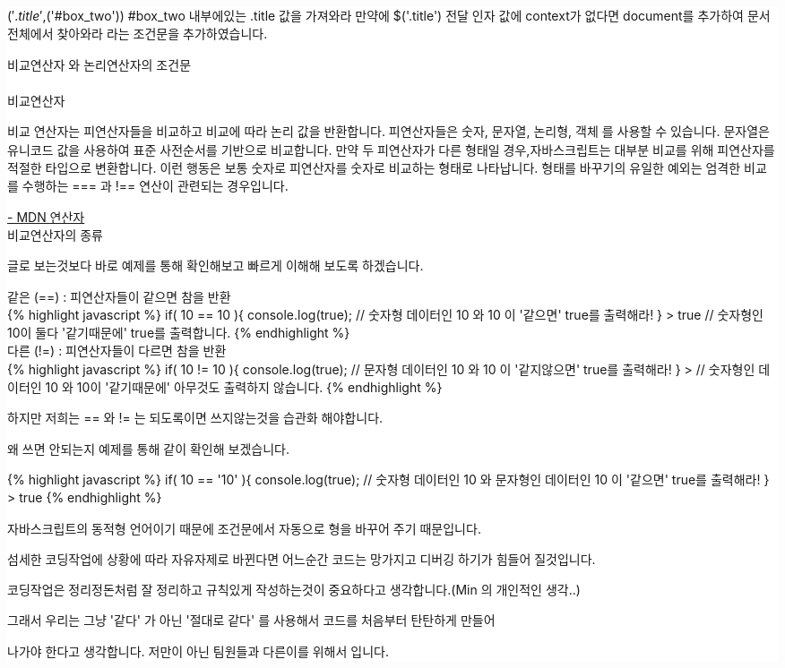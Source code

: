 $('.title',$('#box_two')) #box_two 내부에있는 .title 값을 가져와라 
만약에 $('.title') 전달 인자 값에 context가 없다면 document를 추가하여 문서 전체에서 찾아와라
라는 조건문을 추가하였습니다.

<div class="box">
  <div class="small-title">비교연산자 와 논리연산자의 조건문</div>
  <br/>
  <div class="small-title">비교연산자</div>
  <div class="pro-txt">
    <p>비교 연산자는 피연산자들을 비교하고 비교에 따라 논리 값을 반환합니다. 피연산자들은 숫자, 문자열, 논리형, 객체 를 사용할 수 있습니다. 문자열은 유니코드 값을 사용하여 표준 사전순서를 기반으로 비교합니다. 만약 두 피연산자가 다른 형태일 경우,자바스크립트는 대부분 비교를 위해 피연산자를 적절한 타입으로 변환합니다. 이런 행동은 보통 숫자로 피연산자를 숫자로 비교하는 형태로 나타납니다. 형태를 바꾸기의 유일한 예외는 엄격한 비교를 수행하는 === 과 !== 연산이 관련되는 경우입니다.</p>
    <a href="https://developer.mozilla.org/ko/docs/Web/JavaScript/Guide/Expressions_and_Operators" target="_balnk"> - MDN 연산자</a>
</div>
  <div class="small-title">비교연산자의 종류</div>
    
  <p>글로 보는것보다 바로 예제를 통해 확인해보고 빠르게 이해해 보도록 하겠습니다.</p>
  
  <div class="small-title">같은 (==) : 피연산자들이 같으면 참을 반환</div>
  {% highlight javascript %}
    if( 10 == 10 ){
      console.log(true);
      // 숫자형 데이터인 10 와 10 이 '같으면' true를 출력해라!
    }
    > true
    // 숫자형인 10이 둘다 '같기때문에' true를 출력합니다.
   {% endhighlight %} 
   
   <div class="small-title">다른 (!=) : 피연산자들이 다르면 참을 반환</div>
   {% highlight javascript %}
    if( 10 != 10 ){
      console.log(true);
      // 문자형 데이터인 10 와 10 이 '같지않으면' true를 출력해라!
    }
    > 
    // 숫자형인 데이터인 10 와 10이 '같기때문에' 아무것도 출력하지 않습니다.
  {% endhighlight %}
  </div>
  <div class="box">
  <p>하지만 저희는 == 와 != 는 되도록이면 쓰지않는것을 습관화 해야합니다.</p>
  <p>왜 쓰면 안되는지 예제를 통해 같이 확인해 보겠습니다.</p>
  {% highlight javascript %}
    if( 10 == '10' ){
      console.log(true);
      // 숫자형 데이터인 10 와 문자형인 데이터인 10 이 '같으면' true를 출력해라!
    }
    > true
  {% endhighlight %}
  
  <p>자바스크립트의 동적형 언어이기 때문에 조건문에서 자동으로 형을 바꾸어 주기 때문입니다.</p>
  <p>섬세한 코딩작업에 상황에 따라 자유자제로 바뀐다면 어느순간 코드는 망가지고 디버깅 하기가 힘들어 질것입니다.</p>
  <p>코딩작업은 정리정돈처럼 잘 정리하고 규칙있게 작성하는것이 중요하다고 생각합니다.(Min 의 개인적인 생각..)</p>
  <p>그래서 우리는 그냥 '같다' 가 아닌 '절대로 같다' 를 사용해서 코드를 처음부터 탄탄하게 만들어</p>
  <p>나가야 한다고 생각합니다. 저만이 아닌 팀원들과 다른이를 위해서 입니다.</p>
  